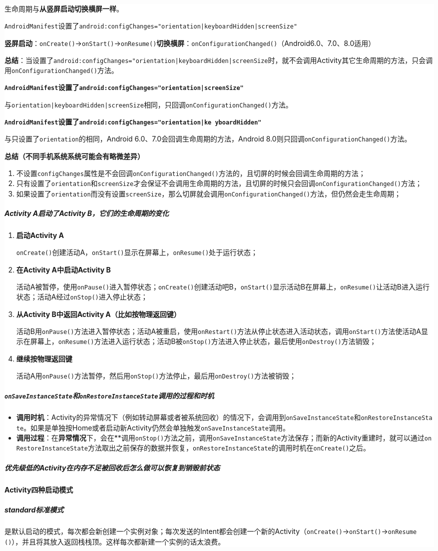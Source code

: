 生命周期与**从竖屏启动切换横屏一样**。

`AndroidManifest`设置了`android:configChanges="orientation|keyboardHidden|screenSize"`

**竖屏启动**：`onCreate()`$\longrightarrow$`onStart()`$\longrightarrow$`onResume()`**切换横屏**：`onConfigurationChanged()`（Android6.0、7.0、8.0适用）

**总结**：当设置了`android:configChanges="orientation|keyboardHidden|screenSize`时，就不会调用Activity其它生命周期的方法，只会调用`onConfigurationChanged()`方法。

**`AndroidManifest`设置了`android:configChanges="orientation|screenSize"`**

与`orientation|keyboardHidden|screenSize`相同，只回调`onConfigurationChanged()`方法。

**`AndroidManifest`设置了`android:configChanges="orientation|ke yboardHidden"`**

与只设置了`orientation`的相同，Android 6.0、7.0会回调生命周期的方法，Android 8.0则只回调`onConfigurationChanged()`方法。

**总结（不同手机系统系统可能会有略微差异）**

1. 不设置`configChanges`属性是不会回调`onConfigurationChanged()`方法的，且切屏的时候会回调生命周期的方法；
2. 只有设置了`orientation`和`screenSize`才会保证不会调用生命周期的方法，且切屏的时候只会回调`onConfigurationChanged()`方法；
3. 如果设置了`orientation`而没有设置`screenSize`，那么切屏就会调用`onConfigurationChanged()`方法，但仍然会走生命周期；

##### Activity A启动了Activity B，它们的生命周期的变化

1. **启动Activity A**

   `onCreate()`创建活动A，`onStart()`显示在屏幕上，`onResume()`处于运行状态；

2. **在Activity A中启动Activity B**

   活动A被暂停，使用`onPause()`进入暂停状态；`onCreate()`创建活动吧B，`onStart()`显示活动B在屏幕上，`onResume()`让活动B进入运行状态；活动A经过`onStop()`进入停止状态；

3. **从Activity B中返回Activity A（比如按物理返回键）**

   活动B用`onPause()`方法进入暂停状态；活动A被重启，使用`onRestart()`方法从停止状态进入活动状态，调用`onStart()`方法使活动A显示在屏幕上，`onResume()`方法进入运行状态；活动B被`onStop()`方法进入停止状态，最后使用`onDestroy()`方法销毁；

4. **继续按物理返回键**

   活动A用`onPause()`方法暂停，然后用`onStop()`方法停止，最后用`onDestroy()`方法被销毁；

##### `onSaveInstanceState`和`onRestoreInstanceState`调用的过程和时机

* **调用时机**：Activity的异常情况下（例如转动屏幕或者被系统回收）的情况下，会调用到`onSaveInstanceState`和`onRestoreInstanceState`。如果是单独按Home或者启动新Activity仍然会单独触发`onSaveInstanceState`调用。
* **调用过程**：在**异常情况**下，会在**调用`onStop()`方法之前，调用`onSaveInstanceState`方法保存；而新的Activity重建时，就可以通过`onRestoreInstanceState`方法取出之前保存的数据并恢复，`onRestoreInstanceState`的调用时机在`onCreate()`之后。

##### 优先级低的Activity在内存不足被回收后怎么做可以恢复到销毁前状态

#### Activity四种启动模式

##### standard标准模式

是默认启动的模式，每次都会新创建一个实例对象；每次发送的Intent都会创建一个新的Activity（`onCreate()`$\longrightarrow$`onStart()`$\longrightarrow$`onResume()`），并且将其放入返回栈栈顶。这样每次都新建一个实例的话太浪费。
